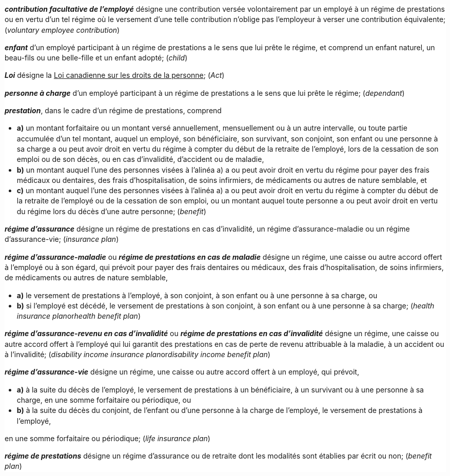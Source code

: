 ***contribution facultative de l’employé*** désigne une contribution versée volontairement par un employé à un régime de prestations ou en vertu d’un tel régime où le versement d’une telle contribution n’oblige pas l’employeur à verser une contribution équivalente; (*voluntary employee contribution*)

***enfant*** d’un employé participant à un régime de prestations a le sens que lui prête le régime, et comprend un enfant naturel, un beau-fils ou une belle-fille et un enfant adopté; (*child*)

***Loi*** désigne la [Loi canadienne sur les droits de la personne](/fr/Lois/Lois%20révisées%20du%20Canada/H/H-6.md); (*Act*)

***personne à charge*** d’un employé participant à un régime de prestations a le sens que lui prête le régime; (*dependant*)

***prestation***, dans le cadre d’un régime de prestations, comprend
- **a)** un montant forfaitaire ou un montant versé annuellement, mensuellement ou à un autre intervalle, ou toute partie accumulée d’un tel montant, auquel un employé, son bénéficiaire, son survivant, son conjoint, son enfant ou une personne à sa charge a ou peut avoir droit en vertu du régime à compter du début de la retraite de l’employé, lors de la cessation de son emploi ou de son décès, ou en cas d’invalidité, d’accident ou de maladie,
- **b)** un montant auquel l’une des personnes visées à l’alinéa a) a ou peut avoir droit en vertu du régime pour payer des frais médicaux ou dentaires, des frais d’hospitalisation, de soins infirmiers, de médicaments ou autres de nature semblable, et
- **c)** un montant auquel l’une des personnes visées à l’alinéa a) a ou peut avoir droit en vertu du régime à compter du début de la retraite de l’employé ou de la cessation de son emploi, ou un montant auquel toute personne a ou peut avoir droit en vertu du régime lors du décès d’une autre personne; (*benefit*)

***régime d’assurance*** désigne un régime de prestations en cas d’invalidité, un régime d’assurance-maladie ou un régime d’assurance-vie; (*insurance plan*)

***régime d’assurance-maladie*** ou ***régime de prestations en cas de maladie*** désigne un régime, une caisse ou autre accord offert à l’employé ou à son égard, qui prévoit pour payer des frais dentaires ou médicaux, des frais d’hospitalisation, de soins infirmiers, de médicaments ou autres de nature semblable,
- **a)** le versement de prestations à l’employé, à son conjoint, à son enfant ou à une personne à sa charge, ou
- **b)** si l’employé est décédé, le versement de prestations à son conjoint, à son enfant ou à une personne à sa charge; (*health insurance plan*or*health benefit plan*)

***régime d’assurance-revenu en cas d’invalidité*** ou ***régime de prestations en cas d’invalidité*** désigne un régime, une caisse ou autre accord offert à l’employé qui lui garantit des prestations en cas de perte de revenu attribuable à la maladie, à un accident ou à l’invalidité; (*disability income insurance plan*or*disability income benefit plan*)

***régime d’assurance-vie*** désigne un régime, une caisse ou autre accord offert à un employé, qui prévoit,
- **a)** à la suite du décès de l’employé, le versement de prestations à un bénéficiaire, à un survivant ou à une personne à sa charge, en une somme forfaitaire ou périodique, ou
- **b)** à la suite du décès du conjoint, de l’enfant ou d’une personne à la charge de l’employé, le versement de prestations à l’employé,

en une somme forfaitaire ou périodique; (*life insurance plan*)

***régime de prestations*** désigne un régime d’assurance ou de retraite dont les modalités sont établies par écrit ou non; (*benefit plan*)
